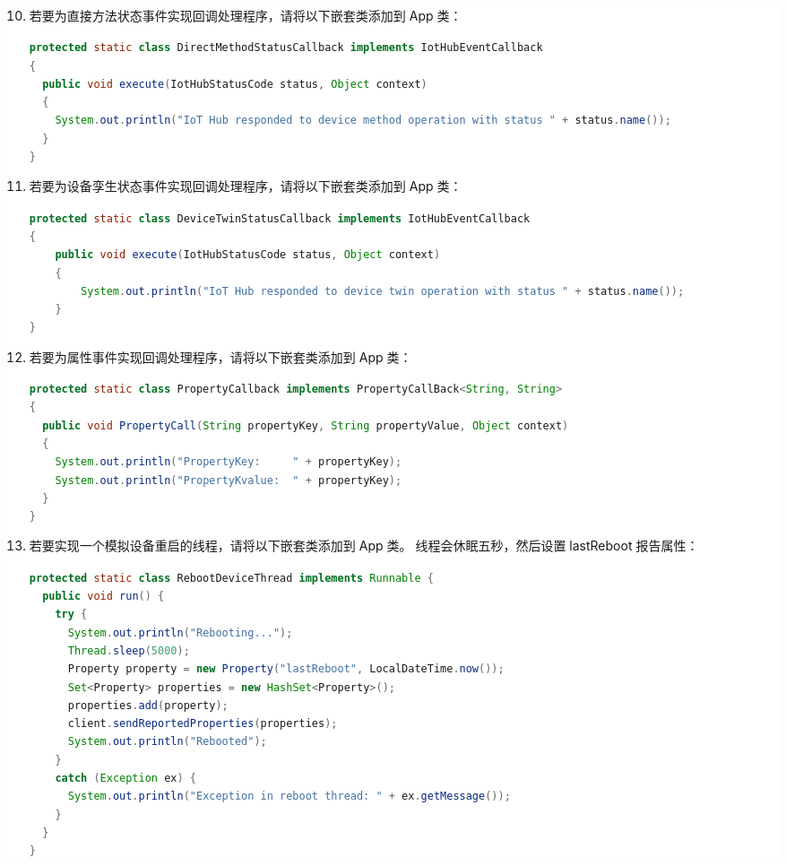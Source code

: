 10. 若要为直接方法状态事件实现回调处理程序，请将以下嵌套类添加到 App 类：

    ```java
    protected static class DirectMethodStatusCallback implements IotHubEventCallback
    {
      public void execute(IotHubStatusCode status, Object context)
      {
        System.out.println("IoT Hub responded to device method operation with status " + status.name());
      }
    }
    ```

11. 若要为设备孪生状态事件实现回调处理程序，请将以下嵌套类添加到 App 类：

    ```java
    protected static class DeviceTwinStatusCallback implements IotHubEventCallback
    {
        public void execute(IotHubStatusCode status, Object context)
        {
            System.out.println("IoT Hub responded to device twin operation with status " + status.name());
        }
    }
    ```

12. 若要为属性事件实现回调处理程序，请将以下嵌套类添加到 App 类：

    ```java
    protected static class PropertyCallback implements PropertyCallBack<String, String>
    {
      public void PropertyCall(String propertyKey, String propertyValue, Object context)
      {
        System.out.println("PropertyKey:     " + propertyKey);
        System.out.println("PropertyKvalue:  " + propertyKey);
      }
    }
    ```

13. 若要实现一个模拟设备重启的线程，请将以下嵌套类添加到 App 类。 线程会休眠五秒，然后设置 lastReboot 报告属性：

    ```java
    protected static class RebootDeviceThread implements Runnable {
      public void run() {
        try {
          System.out.println("Rebooting...");
          Thread.sleep(5000);
          Property property = new Property("lastReboot", LocalDateTime.now());
          Set<Property> properties = new HashSet<Property>();
          properties.add(property);
          client.sendReportedProperties(properties);
          System.out.println("Rebooted");
        }
        catch (Exception ex) {
          System.out.println("Exception in reboot thread: " + ex.getMessage());
        }
      }
    }
    ```
